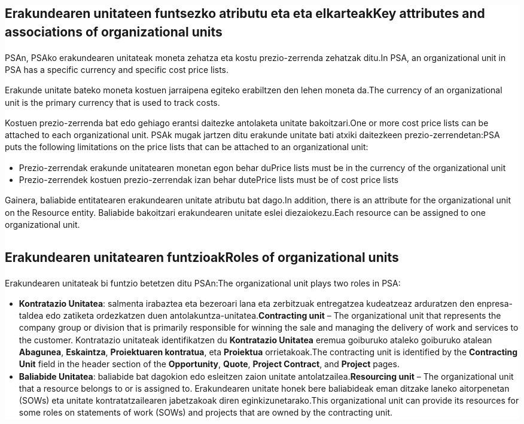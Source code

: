 ## <a name="key-attributes-and-associations-of-organizational-units"></a><span data-ttu-id="9c466-107">Erakundearen unitateen funtsezko atributu eta eta elkarteak</span><span class="sxs-lookup"><span data-stu-id="9c466-107">Key attributes and associations of organizational units</span></span>

<span data-ttu-id="9c466-108">PSAn, PSAko erakundearen unitateak moneta zehatza eta kostu prezio-zerrenda zehatzak ditu.</span><span class="sxs-lookup"><span data-stu-id="9c466-108">In PSA, an organizational unit in PSA has a specific currency and specific cost price lists.</span></span>

<span data-ttu-id="9c466-109">Erakunde unitate bateko moneta kostuen jarraipena egiteko erabiltzen den lehen moneta da.</span><span class="sxs-lookup"><span data-stu-id="9c466-109">The currency of an organizational unit is the primary currency that is used to track costs.</span></span>

<span data-ttu-id="9c466-110">Kostuen prezio-zerrenda bat edo gehiago erantsi daitezke antolaketa unitate bakoitzari.</span><span class="sxs-lookup"><span data-stu-id="9c466-110">One or more cost price lists can be attached to each organizational unit.</span></span> <span data-ttu-id="9c466-111">PSAk mugak jartzen ditu erakunde unitate bati atxiki daitezkeen prezio-zerrendetan:</span><span class="sxs-lookup"><span data-stu-id="9c466-111">PSA puts the following limitations on the price lists that can be attached to an organizational unit:</span></span>

- <span data-ttu-id="9c466-112">Prezio-zerrendak erakunde unitatearen monetan egon behar du</span><span class="sxs-lookup"><span data-stu-id="9c466-112">Price lists must be in the currency of the organizational unit</span></span>
- <span data-ttu-id="9c466-113">Prezio-zerrendek kostuen prezio-zerrendak izan behar dute</span><span class="sxs-lookup"><span data-stu-id="9c466-113">Price lists must be of cost price lists</span></span>

<span data-ttu-id="9c466-114">Gainera, baliabide entitatearen erakundearen unitate atributu bat dago.</span><span class="sxs-lookup"><span data-stu-id="9c466-114">In addition, there is an attribute for the organizational unit on the Resource entity.</span></span> <span data-ttu-id="9c466-115">Baliabide bakoitzari erakundearen unitate eslei diezaiokezu.</span><span class="sxs-lookup"><span data-stu-id="9c466-115">Each resource can be assigned to one organizational unit.</span></span>

## <a name="roles-of-organizational-units"></a><span data-ttu-id="9c466-116">Erakundearen unitatearen funtzioak</span><span class="sxs-lookup"><span data-stu-id="9c466-116">Roles of organizational units</span></span>

<span data-ttu-id="9c466-117">Erakundearen unitateak bi funtzio betetzen ditu PSAn:</span><span class="sxs-lookup"><span data-stu-id="9c466-117">The organizational unit plays two roles in PSA:</span></span>

- <span data-ttu-id="9c466-118">**Kontratazio Unitatea**: salmenta irabaztea eta bezeroari lana eta zerbitzuak entregatzea kudeatzeaz arduratzen den enpresa-taldea edo zatiketa ordezkatzen duen antolakuntza-unitatea.</span><span class="sxs-lookup"><span data-stu-id="9c466-118">**Contracting unit** – The organizational unit that represents the company group or division that is primarily responsible for winning the sale and managing the delivery of work and services to the customer.</span></span> <span data-ttu-id="9c466-119">Kontratazio unitateak identifikatzen du **Kontratazio Unitatea** eremua goiburuko ataleko goiburuko atalean **Abagunea**, **Eskaintza**, **Proiektuaren kontratua**, eta **Proiektua** orrietakoak.</span><span class="sxs-lookup"><span data-stu-id="9c466-119">The contracting unit is identified by the **Contracting Unit** field in the header section of the **Opportunity**, **Quote**, **Project Contract**, and **Project** pages.</span></span>
- <span data-ttu-id="9c466-120">**Baliabide Unitatea**: baliabide bat dagokion edo esleitzen zaion unitate antolatzailea.</span><span class="sxs-lookup"><span data-stu-id="9c466-120">**Resourcing unit** – The organizational unit that a resource belongs to or is assigned to.</span></span> <span data-ttu-id="9c466-121">Erakundearen unitate honek bere baliabideak eman ditzake laneko aitorpenetan (SOWs) eta unitate kontratatzailearen jabetzakoak diren eginkizunetarako.</span><span class="sxs-lookup"><span data-stu-id="9c466-121">This organizational unit can provide its resources for some roles on statements of work (SOWs) and projects that are owned by the contracting unit.</span></span>
